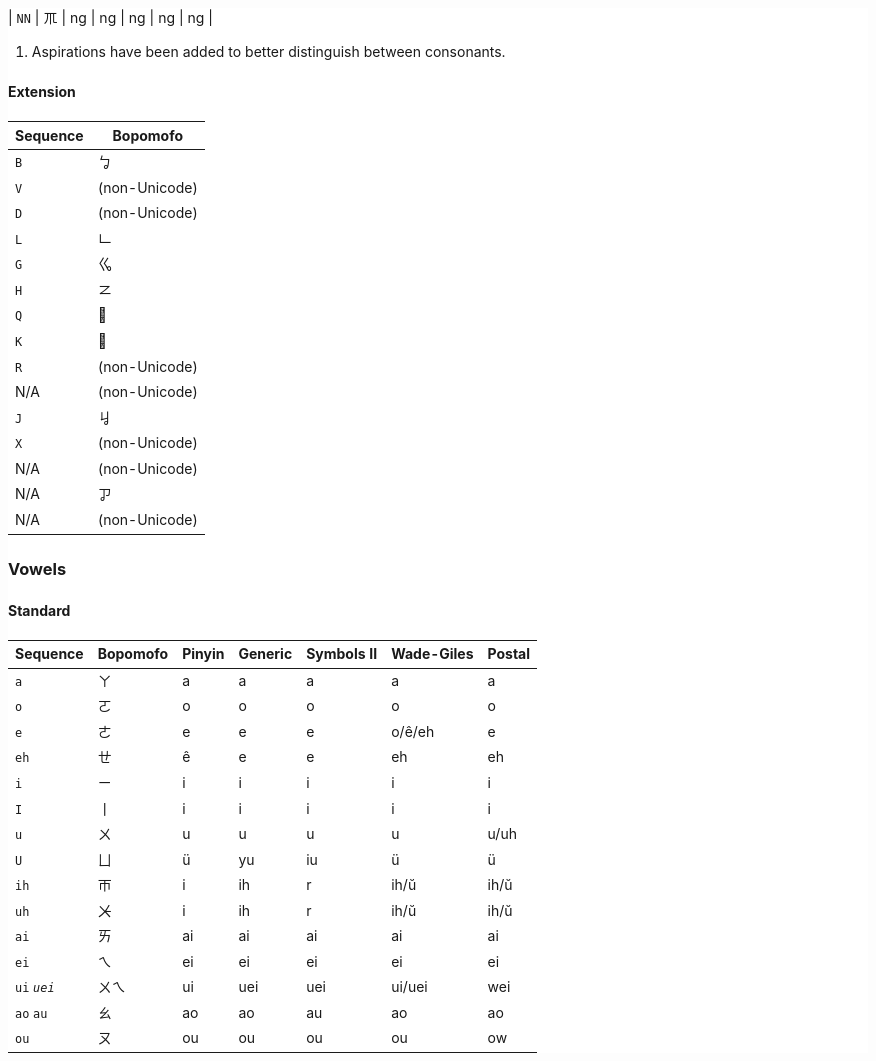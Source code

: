 | `NN` | ㆭ | ng | ng | ng | ng | ng |

1. Aspirations have been added to better distinguish between consonants.

#### Extension
| Sequence | Bopomofo |
| -------- | -------- |
| `B` | ㆠ |
| `V` | (non-Unicode) |
| `D` | (non-Unicode) |
| `L` | ㆹ |
| `G` | ㆣ |
| `H` | ㆸ |
| `Q` | ㆼ |
| `K` | ㆽ |
| `R` | (non-Unicode) |
| N/A | (non-Unicode) |
| `J` | ㆢ |
| `X` | (non-Unicode) |
| N/A | (non-Unicode) |
| N/A | ㆡ |
| N/A | (non-Unicode) |

### Vowels
#### Standard
| Sequence | Bopomofo | Pinyin | Generic | Symbols II | Wade-Giles | Postal |
| -------- | -------- | ------ | ------- | ---------- | ---------- | ------ |
| `a` | ㄚ | a | a | a | a | a |
| `o` | ㄛ | o | o | o | o | o |
| `e` | ㄜ | e | e | e | o/ê/eh | e |
| `eh` | ㄝ | ê | e | e | eh | eh |
| `i` | ㄧ | i | i | i | i | i |
| `I` | 丨 | i | i | i | i | i |
| `u` | ㄨ | u | u | u | u | u/uh |
| `U` | ㄩ | ü | yu | iu | ü | ü |
| `ih` | ㄭ | i | ih | r | ih/ŭ | ih/ŭ |
| `uh` | ㆨ | i | ih | r | ih/ŭ | ih/ŭ |
| `ai` | ㄞ | ai | ai | ai | ai | ai |
| `ei` | ㄟ | ei | ei | ei | ei | ei |
| `ui` *`uei`* | ㄨㄟ | ui | uei | uei | ui/uei | wei |
| `ao` `au` | ㄠ | ao | ao | au | ao | ao |
| `ou` | ㄡ | ou | ou | ou | ou | ow |